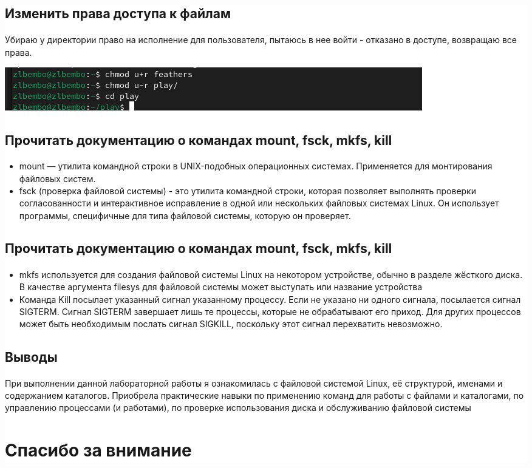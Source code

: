 ## Изменить права доступа к файлам

Убираю у директории право на исполнение для пользователя, пытаюсь в нее войти - отказано в доступе, возвращаю все права.

![Работа с правами доступа](image/20.png)

## Прочитать документацию о командах mount, fsck, mkfs, kill

- mount — утилита командной строки в UNIX-подобных операционных системах. Применяется для монтирования файловых систем.
- fsck (проверка файловой системы) - это утилита командной строки, которая позволяет выполнять проверки согласованности и интерактивное исправление в одной или нескольких файловых системах Linux. Он использует программы, специфичные для типа файловой системы, которую он проверяет.

## Прочитать документацию о командах mount, fsck, mkfs, kill

- mkfs используется для создания файловой системы Linux на некотором устройстве, обычно в разделе жёсткого диска. В качестве аргумента filesys для файловой системы может выступать или название устройства
- Команда Kill посылает указанный сигнал указанному процессу. Если не указано ни одного сигнала, посылается сигнал SIGTERM. Сигнал SIGTERM завершает лишь те процессы, которые не обрабатывают его приход. Для других процессов может быть необходимым послать сигнал SIGKILL, поскольку этот сигнал перехватить невозможно.

## Выводы

При выполнении данной лабораторной работы я ознакомилась с файловой системой Linux, её структурой, именами и содержанием каталогов. Приобрела практические навыки по применению команд для работы
с файлами и каталогами, по управлению процессами (и работами), по проверке использования диска и обслуживанию файловой системы


# Спасибо за внимание


